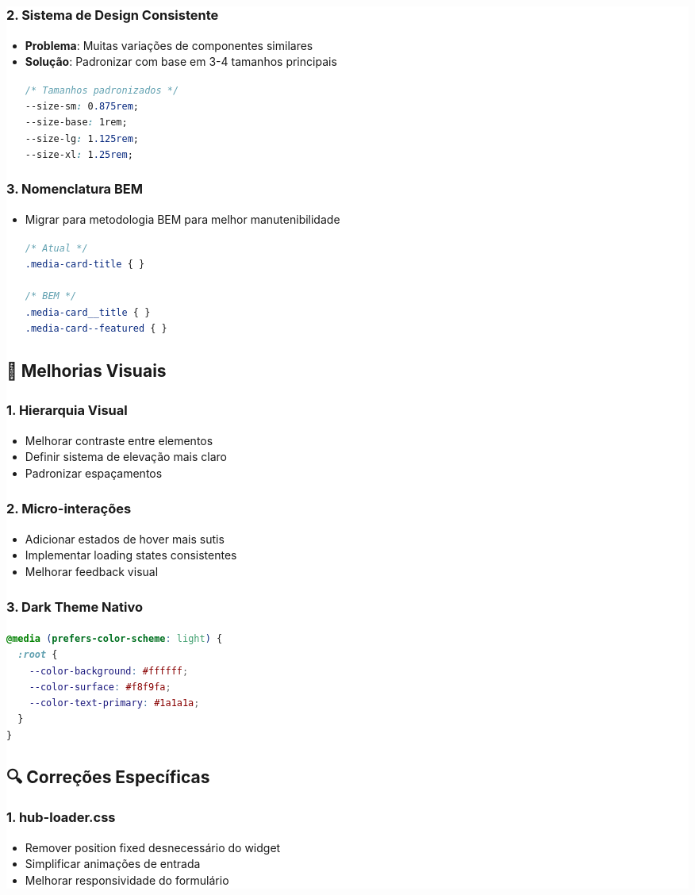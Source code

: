 ### 2. **Sistema de Design Consistente**
- **Problema**: Muitas variações de componentes similares
- **Solução**: Padronizar com base em 3-4 tamanhos principais
  ```css
  /* Tamanhos padronizados */
  --size-sm: 0.875rem;
  --size-base: 1rem;
  --size-lg: 1.125rem;
  --size-xl: 1.25rem;
  ```

### 3. **Nomenclatura BEM**
- Migrar para metodologia BEM para melhor manutenibilidade
  ```css
  /* Atual */
  .media-card-title { }
  
  /* BEM */
  .media-card__title { }
  .media-card--featured { }
  ```

## 🎨 Melhorias Visuais

### 1. **Hierarquia Visual**
- Melhorar contraste entre elementos
- Definir sistema de elevação mais claro
- Padronizar espaçamentos

### 2. **Micro-interações**
- Adicionar estados de hover mais sutis
- Implementar loading states consistentes
- Melhorar feedback visual

### 3. **Dark Theme Nativo**
```css
@media (prefers-color-scheme: light) {
  :root {
    --color-background: #ffffff;
    --color-surface: #f8f9fa;
    --color-text-primary: #1a1a1a;
  }
}
```

## 🔍 Correções Específicas

### 1. **hub-loader.css**
- Remover position fixed desnecessário do widget
- Simplificar animações de entrada
- Melhorar responsividade do formulário
